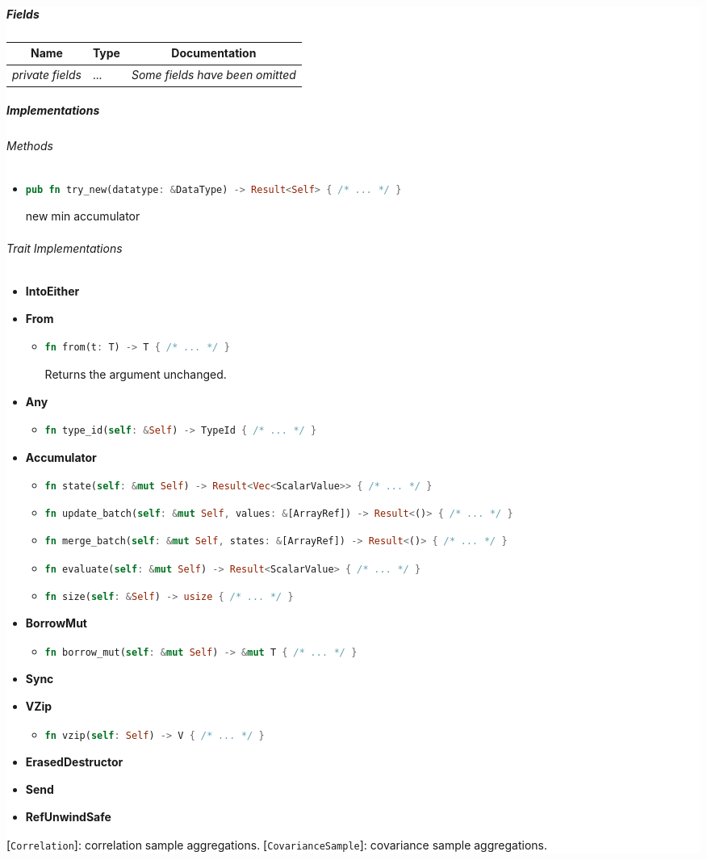 ##### Fields

| Name | Type | Documentation |
|------|------|---------------|
| *private fields* | ... | *Some fields have been omitted* |

##### Implementations

###### Methods

- ```rust
  pub fn try_new(datatype: &DataType) -> Result<Self> { /* ... */ }
  ```
  new min accumulator

###### Trait Implementations

- **IntoEither**
- **From**
  - ```rust
    fn from(t: T) -> T { /* ... */ }
    ```
    Returns the argument unchanged.

- **Any**
  - ```rust
    fn type_id(self: &Self) -> TypeId { /* ... */ }
    ```

- **Accumulator**
  - ```rust
    fn state(self: &mut Self) -> Result<Vec<ScalarValue>> { /* ... */ }
    ```

  - ```rust
    fn update_batch(self: &mut Self, values: &[ArrayRef]) -> Result<()> { /* ... */ }
    ```

  - ```rust
    fn merge_batch(self: &mut Self, states: &[ArrayRef]) -> Result<()> { /* ... */ }
    ```

  - ```rust
    fn evaluate(self: &mut Self) -> Result<ScalarValue> { /* ... */ }
    ```

  - ```rust
    fn size(self: &Self) -> usize { /* ... */ }
    ```

- **BorrowMut**
  - ```rust
    fn borrow_mut(self: &mut Self) -> &mut T { /* ... */ }
    ```

- **Sync**
- **VZip**
  - ```rust
    fn vzip(self: Self) -> V { /* ... */ }
    ```

- **ErasedDestructor**
- **Send**
- **RefUnwindSafe**
  ```

 [DataFusion]: https://crates.io/crates/datafusion
[`Expr`]: datafusion_expr::Expr
[`Correlation`]: correlation sample aggregations.
[`CovarianceSample`]: covariance sample aggregations.